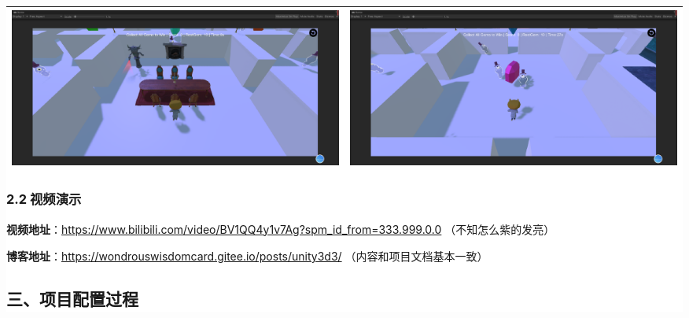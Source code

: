 | ![](image/1.png) | ![](image/2.png) |
| ---------------- | ---------------- |

### 2.2 视频演示

**视频地址**：https://www.bilibili.com/video/BV1QQ4y1v7Ag?spm_id_from=333.999.0.0 （不知怎么紫的发亮）

**博客地址**：https://wondrouswisdomcard.gitee.io/posts/unity3d3/ （内容和项目文档基本一致）

## 三、项目配置过程
